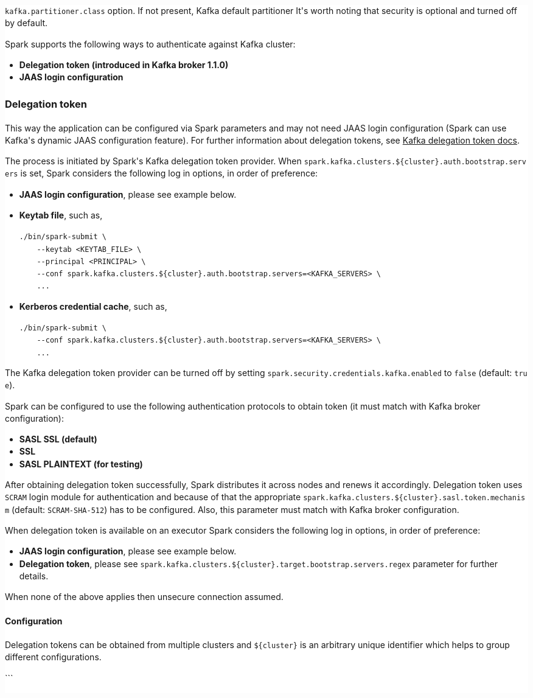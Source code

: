 ```kafka.partitioner.class``` option. If not present, Kafka default partitioner
It's worth noting that security is optional and turned off by default.

Spark supports the following ways to authenticate against Kafka cluster:
- **Delegation token (introduced in Kafka broker 1.1.0)**
- **JAAS login configuration**

### Delegation token

This way the application can be configured via Spark parameters and may not need JAAS login
configuration (Spark can use Kafka's dynamic JAAS configuration feature). For further information
about delegation tokens, see [Kafka delegation token docs](http://kafka.apache.org/documentation/#security_delegation_token).

The process is initiated by Spark's Kafka delegation token provider. When `spark.kafka.clusters.${cluster}.auth.bootstrap.servers` is set,
Spark considers the following log in options, in order of preference:
- **JAAS login configuration**, please see example below.
- **Keytab file**, such as,

      ./bin/spark-submit \
          --keytab <KEYTAB_FILE> \
          --principal <PRINCIPAL> \
          --conf spark.kafka.clusters.${cluster}.auth.bootstrap.servers=<KAFKA_SERVERS> \
          ...

- **Kerberos credential cache**, such as,

      ./bin/spark-submit \
          --conf spark.kafka.clusters.${cluster}.auth.bootstrap.servers=<KAFKA_SERVERS> \
          ...

The Kafka delegation token provider can be turned off by setting `spark.security.credentials.kafka.enabled` to `false` (default: `true`).

Spark can be configured to use the following authentication protocols to obtain token (it must match with
Kafka broker configuration):
- **SASL SSL (default)**
- **SSL**
- **SASL PLAINTEXT (for testing)**

After obtaining delegation token successfully, Spark distributes it across nodes and renews it accordingly.
Delegation token uses `SCRAM` login module for authentication and because of that the appropriate
`spark.kafka.clusters.${cluster}.sasl.token.mechanism` (default: `SCRAM-SHA-512`) has to be configured. Also, this parameter
must match with Kafka broker configuration.

When delegation token is available on an executor Spark considers the following log in options, in order of preference:
- **JAAS login configuration**, please see example below.
- **Delegation token**, please see <code>spark.kafka.clusters.${cluster}.target.bootstrap.servers.regex</code> parameter for further details.

When none of the above applies then unsecure connection assumed.


#### Configuration

Delegation tokens can be obtained from multiple clusters and <code>${cluster}</code> is an arbitrary unique identifier which helps to group different configurations.

<table class="spark-config">
```